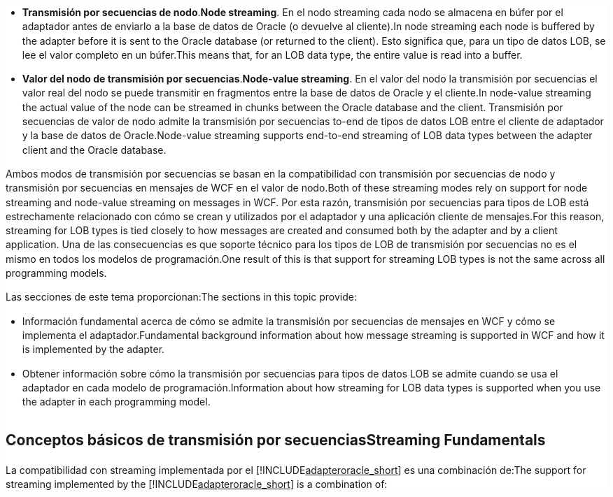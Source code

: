-   <span data-ttu-id="d4f14-107">**Transmisión por secuencias de nodo**.</span><span class="sxs-lookup"><span data-stu-id="d4f14-107">**Node streaming**.</span></span> <span data-ttu-id="d4f14-108">En el nodo streaming cada nodo se almacena en búfer por el adaptador antes de enviarlo a la base de datos de Oracle (o devuelve al cliente).</span><span class="sxs-lookup"><span data-stu-id="d4f14-108">In node streaming each node is buffered by the adapter before it is sent to the Oracle database (or returned to the client).</span></span> <span data-ttu-id="d4f14-109">Esto significa que, para un tipo de datos LOB, se lee el valor completo en un búfer.</span><span class="sxs-lookup"><span data-stu-id="d4f14-109">This means that, for an LOB data type, the entire value is read into a buffer.</span></span>  
  
-   <span data-ttu-id="d4f14-110">**Valor del nodo de transmisión por secuencias**.</span><span class="sxs-lookup"><span data-stu-id="d4f14-110">**Node-value streaming**.</span></span> <span data-ttu-id="d4f14-111">En el valor del nodo la transmisión por secuencias el valor real del nodo se puede transmitir en fragmentos entre la base de datos de Oracle y el cliente.</span><span class="sxs-lookup"><span data-stu-id="d4f14-111">In node-value streaming the actual value of the node can be streamed in chunks between the Oracle database and the client.</span></span> <span data-ttu-id="d4f14-112">Transmisión por secuencias de valor de nodo admite la transmisión por secuencias to-end de tipos de datos LOB entre el cliente de adaptador y la base de datos de Oracle.</span><span class="sxs-lookup"><span data-stu-id="d4f14-112">Node-value streaming supports end-to-end streaming of LOB data types between the adapter client and the Oracle database.</span></span>  
  
 <span data-ttu-id="d4f14-113">Ambos modos de transmisión por secuencias se basan en la compatibilidad con transmisión por secuencias de nodo y transmisión por secuencias en mensajes de WCF en el valor de nodo.</span><span class="sxs-lookup"><span data-stu-id="d4f14-113">Both of these streaming modes rely on support for node streaming and node-value streaming on messages in WCF.</span></span> <span data-ttu-id="d4f14-114">Por esta razón, transmisión por secuencias para tipos de LOB está estrechamente relacionado con cómo se crean y utilizados por el adaptador y una aplicación cliente de mensajes.</span><span class="sxs-lookup"><span data-stu-id="d4f14-114">For this reason, streaming for LOB types is tied closely to how messages are created and consumed both by the adapter and by a client application.</span></span> <span data-ttu-id="d4f14-115">Una de las consecuencias es que soporte técnico para los tipos de LOB de transmisión por secuencias no es el mismo en todos los modelos de programación.</span><span class="sxs-lookup"><span data-stu-id="d4f14-115">One result of this is that support for streaming LOB types is not the same across all programming models.</span></span>  
  
 <span data-ttu-id="d4f14-116">Las secciones de este tema proporcionan:</span><span class="sxs-lookup"><span data-stu-id="d4f14-116">The sections in this topic provide:</span></span>  
  
-   <span data-ttu-id="d4f14-117">Información fundamental acerca de cómo se admite la transmisión por secuencias de mensajes en WCF y cómo se implementa el adaptador.</span><span class="sxs-lookup"><span data-stu-id="d4f14-117">Fundamental background information about how message streaming is supported in WCF and how it is implemented by the adapter.</span></span>  
  
-   <span data-ttu-id="d4f14-118">Obtener información sobre cómo la transmisión por secuencias para tipos de datos LOB se admite cuando se usa el adaptador en cada modelo de programación.</span><span class="sxs-lookup"><span data-stu-id="d4f14-118">Information about how streaming for LOB data types is supported when you use the adapter in each programming model.</span></span>  
  
## <a name="streaming-fundamentals"></a><span data-ttu-id="d4f14-119">Conceptos básicos de transmisión por secuencias</span><span class="sxs-lookup"><span data-stu-id="d4f14-119">Streaming Fundamentals</span></span>  
 <span data-ttu-id="d4f14-120">La compatibilidad con streaming implementada por el [!INCLUDE[adapteroracle_short](../../includes/adapteroracle-short-md.md)] es una combinación de:</span><span class="sxs-lookup"><span data-stu-id="d4f14-120">The support for streaming implemented by the [!INCLUDE[adapteroracle_short](../../includes/adapteroracle-short-md.md)] is a combination of:</span></span>  
  
